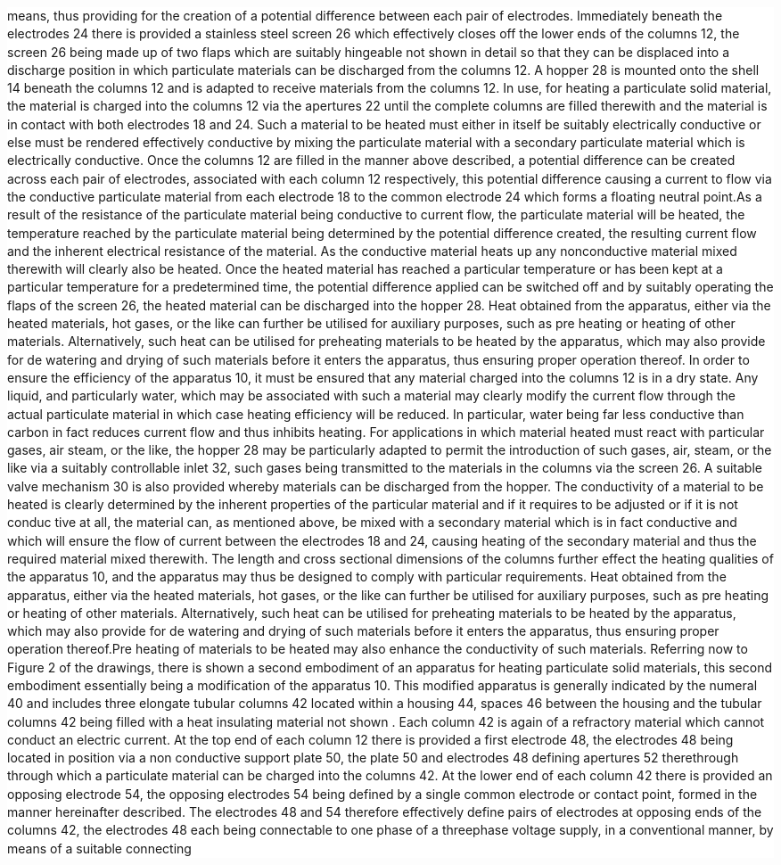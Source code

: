 means, thus providing for the creation of a potential difference between each pair of electrodes. Immediately beneath the electrodes 24 there is provided a stainless steel screen 26 which effectively closes off the lower ends of the columns 12, the screen 26 being made up of two flaps which are suitably hingeable not shown in detail so that they can be displaced into a discharge position in which particulate materials can be discharged from the columns 12. A hopper 28 is mounted onto the shell 14 beneath the columns 12 and is adapted to receive materials from the columns 12. In use, for heating a particulate solid material, the material is charged into the columns 12 via the apertures 22 until the complete columns are filled therewith and the material is in contact with both electrodes 18 and 24. Such a material to be heated must either in itself be suitably electrically conductive or else must be rendered effectively conductive by mixing the particulate material with a secondary particulate material which is electrically conductive. Once the columns 12 are filled in the manner above described, a potential difference can be created across each pair of electrodes, associated with each column 12 respectively, this potential difference causing a current to flow via the conductive particulate material from each electrode 18 to the common electrode 24 which forms a floating neutral point.As a result of the resistance of the particulate material being conductive to current flow, the particulate material will be heated, the temperature reached by the particulate material being determined by the potential difference created, the resulting current flow and the inherent electrical resistance of the material. As the conductive material heats up any nonconductive material mixed therewith will clearly also be heated. Once the heated material has reached a particular temperature or has been kept at a particular temperature for a predetermined time, the potential difference applied can be switched off and by suitably operating the flaps of the screen 26, the heated material can be discharged into the hopper 28. Heat obtained from the apparatus, either via the heated materials, hot gases, or the like can further be utilised for auxiliary purposes, such as pre heating or heating of other materials. Alternatively, such heat can be utilised for preheating materials to be heated by the apparatus, which may also provide for de watering and drying of such materials before it enters the apparatus, thus ensuring proper operation thereof. In order to ensure the efficiency of the apparatus 10, it must be ensured that any material charged into the columns 12 is in a dry state. Any liquid, and particularly water, which may be associated with such a material may clearly modify the current flow through the actual particulate material in which case heating efficiency will be reduced. In particular, water being far less conductive than carbon in fact reduces current flow and thus inhibits heating. For applications in which material heated must react with particular gases, air steam, or the like, the hopper 28 may be particularly adapted to permit the introduction of such gases, air, steam, or the like via a suitably controllable inlet 32, such gases being transmitted to the materials in the columns via the screen 26. A suitable valve mechanism 30 is also provided whereby materials can be discharged from the hopper. The conductivity of a material to be heated is clearly determined by the inherent properties of the particular material and if it requires to be adjusted or if it is not conduc tive at all, the material can, as mentioned above, be mixed with a secondary material which is in fact conductive and which will ensure the flow of current between the electrodes 18 and 24, causing heating of the secondary material and thus the required material mixed therewith. The length and cross sectional dimensions of the columns further effect the heating qualities of the apparatus 10, and the apparatus may thus be designed to comply with particular requirements. Heat obtained from the apparatus, either via the heated materials, hot gases, or the like can further be utilised for auxiliary purposes, such as pre heating or heating of other materials. Alternatively, such heat can be utilised for preheating materials to be heated by the apparatus, which may also provide for de watering and drying of such materials before it enters the apparatus, thus ensuring proper operation thereof.Pre heating of materials to be heated may also enhance the conductivity of such materials. Referring now to Figure 2 of the drawings, there is shown a second embodiment of an apparatus for heating particulate solid materials, this second embodiment essentially being a modification of the apparatus 10. This modified apparatus is generally indicated by the numeral 40 and includes three elongate tubular columns 42 located within a housing 44, spaces 46 between the housing and the tubular columns 42 being filled with a heat insulating material not shown . Each column 42 is again of a refractory material which cannot conduct an electric current. At the top end of each column 12 there is provided a first electrode 48, the electrodes 48 being located in position via a non conductive support plate 50, the plate 50 and electrodes 48 defining apertures 52 therethrough through which a particulate material can be charged into the columns 42. At the lower end of each column 42 there is provided an opposing electrode 54, the opposing electrodes 54 being defined by a single common electrode or contact point, formed in the manner hereinafter described. The electrodes 48 and 54 therefore effectively define pairs of electrodes at opposing ends of the columns 42, the electrodes 48 each being connectable to one phase of a threephase voltage supply, in a conventional manner, by means of a suitable connecting